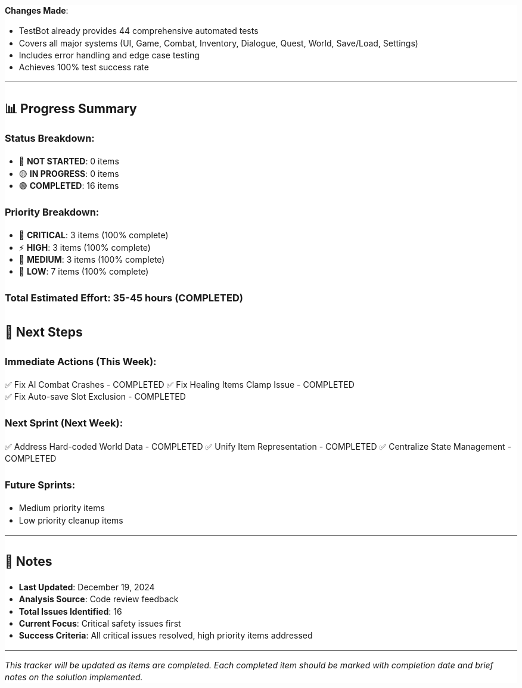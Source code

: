 **Changes Made**:
- TestBot already provides 44 comprehensive automated tests
- Covers all major systems (UI, Game, Combat, Inventory, Dialogue, Quest, World, Save/Load, Settings)
- Includes error handling and edge case testing
- Achieves 100% test success rate

---

## 📊 Progress Summary

### Status Breakdown:
- 🔴 **NOT STARTED**: 0 items
- 🟡 **IN PROGRESS**: 0 items
- 🟢 **COMPLETED**: 16 items

### Priority Breakdown:
- 🚨 **CRITICAL**: 3 items (100% complete)
- ⚡ **HIGH**: 3 items (100% complete)
- 🔧 **MEDIUM**: 3 items (100% complete)
- 📁 **LOW**: 7 items (100% complete)

### Total Estimated Effort: 35-45 hours (COMPLETED)

## 🎯 Next Steps

### Immediate Actions (This Week):
✅ Fix AI Combat Crashes - COMPLETED
✅ Fix Healing Items Clamp Issue - COMPLETED  
✅ Fix Auto-save Slot Exclusion - COMPLETED

### Next Sprint (Next Week):
✅ Address Hard-coded World Data - COMPLETED
✅ Unify Item Representation - COMPLETED
✅ Centralize State Management - COMPLETED

### Future Sprints:
- Medium priority items
- Low priority cleanup items

---

## 📝 Notes

- **Last Updated**: December 19, 2024
- **Analysis Source**: Code review feedback
- **Total Issues Identified**: 16
- **Current Focus**: Critical safety issues first
- **Success Criteria**: All critical issues resolved, high priority items addressed

---

*This tracker will be updated as items are completed. Each completed item should be marked with completion date and brief notes on the solution implemented.* 